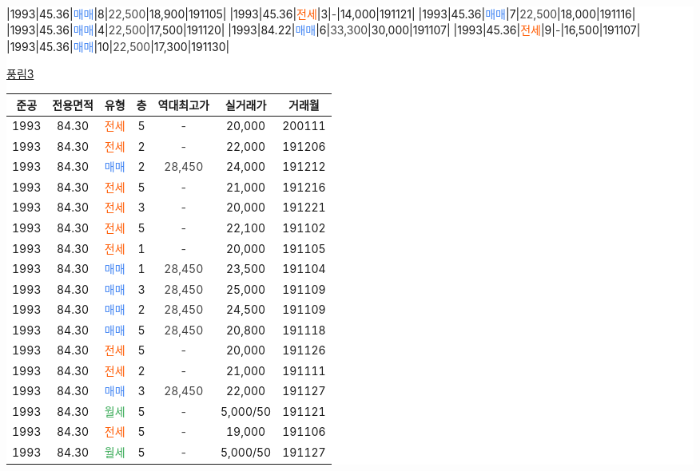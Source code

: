 |1993|45.36|<span style="color:#4285f3">매매</span>|8|<span style="color:#444444">22,500</span>|18,900|191105|
|1993|45.36|<span style="color:#ff5a00">전세</span>|3|<span style="color:#444444">-</span>|14,000|191121|
|1993|45.36|<span style="color:#4285f3">매매</span>|7|<span style="color:#444444">22,500</span>|18,000|191116|
|1993|45.36|<span style="color:#4285f3">매매</span>|4|<span style="color:#444444">22,500</span>|17,500|191120|
|1993|84.22|<span style="color:#4285f3">매매</span>|6|<span style="color:#444444">33,300</span>|30,000|191107|
|1993|45.36|<span style="color:#ff5a00">전세</span>|9|<span style="color:#444444">-</span>|16,500|191107|
|1993|45.36|<span style="color:#4285f3">매매</span>|10|<span style="color:#444444">22,500</span>|17,300|191130|


<script async src="//pagead2.googlesyndication.com/pagead/js/adsbygoogle.js"></script>

<ins class="adsbygoogle"
     style="display:block"
     data-ad-client="ca-pub-1142216861245946"
     data-ad-slot="4805727019"
     data-ad-format="auto"
     data-full-width-responsive="true"></ins>
<script>
(adsbygoogle = window.adsbygoogle || []).push({});
</script>


[풍림3](https://search.naver.com/search.naver?query=%EC%9D%B8%EC%B2%9C%EA%B4%91%EC%97%AD%EC%8B%9C+%EC%97%B0%EC%88%98%EA%B5%AC+%EB%8F%99%EC%B6%98%EB%8F%99+%ED%92%8D%EB%A6%BC3)

|준공|전용면적|유형|층|역대최고가|실거래가|거래월|
|:---:|:---:|:---:|:---:|:---:|:---:|:---:|
|1993|84.30|<span style="color:#ff5a00">전세</span>|5|<span style="color:#444444">-</span>|20,000|200111|
|1993|84.30|<span style="color:#ff5a00">전세</span>|2|<span style="color:#444444">-</span>|22,000|191206|
|1993|84.30|<span style="color:#4285f3">매매</span>|2|<span style="color:#444444">28,450</span>|24,000|191212|
|1993|84.30|<span style="color:#ff5a00">전세</span>|5|<span style="color:#444444">-</span>|21,000|191216|
|1993|84.30|<span style="color:#ff5a00">전세</span>|3|<span style="color:#444444">-</span>|20,000|191221|
|1993|84.30|<span style="color:#ff5a00">전세</span>|5|<span style="color:#444444">-</span>|22,100|191102|
|1993|84.30|<span style="color:#ff5a00">전세</span>|1|<span style="color:#444444">-</span>|20,000|191105|
|1993|84.30|<span style="color:#4285f3">매매</span>|1|<span style="color:#444444">28,450</span>|23,500|191104|
|1993|84.30|<span style="color:#4285f3">매매</span>|3|<span style="color:#444444">28,450</span>|25,000|191109|
|1993|84.30|<span style="color:#4285f3">매매</span>|2|<span style="color:#444444">28,450</span>|24,500|191109|
|1993|84.30|<span style="color:#4285f3">매매</span>|5|<span style="color:#444444">28,450</span>|20,800|191118|
|1993|84.30|<span style="color:#ff5a00">전세</span>|5|<span style="color:#444444">-</span>|20,000|191126|
|1993|84.30|<span style="color:#ff5a00">전세</span>|2|<span style="color:#444444">-</span>|21,000|191111|
|1993|84.30|<span style="color:#4285f3">매매</span>|3|<span style="color:#444444">28,450</span>|22,000|191127|
|1993|84.30|<span style="color:#34a853">월세</span>|5|<span style="color:#444444">-</span>|5,000/50|191121|
|1993|84.30|<span style="color:#ff5a00">전세</span>|5|<span style="color:#444444">-</span>|19,000|191106|
|1993|84.30|<span style="color:#34a853">월세</span>|5|<span style="color:#444444">-</span>|5,000/50|191127|
